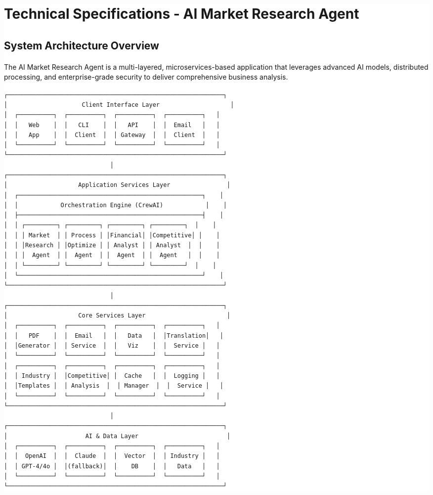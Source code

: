 # Technical Specifications - AI Market Research Agent

## System Architecture Overview

The AI Market Research Agent is a multi-layered, microservices-based application that leverages advanced AI models, distributed processing, and enterprise-grade security to deliver comprehensive business analysis.

```
┌─────────────────────────────────────────────────────────────┐
│                     Client Interface Layer                    │
│  ┌──────────┐  ┌──────────┐  ┌──────────┐  ┌──────────┐   │
│  │   Web    │  │   CLI    │  │   API    │  │  Email   │   │
│  │   App    │  │  Client  │  │ Gateway  │  │  Client  │   │
│  └──────────┘  └──────────┘  └──────────┘  └──────────┘   │
└─────────────────────────────────────────────────────────────┘
                              │
┌─────────────────────────────────────────────────────────────┐
│                    Application Services Layer                │
│  ┌────────────────────────────────────────────────────┐    │
│  │            Orchestration Engine (CrewAI)            │    │
│  ├────────────────────────────────────────────────────┤    │
│  │ ┌─────────┐ ┌─────────┐ ┌─────────┐ ┌─────────┐  │    │
│  │ │ Market  │ │ Process │ │Financial│ │Competitive│ │    │
│  │ │Research │ │Optimize │ │ Analyst │ │ Analyst  │  │    │
│  │ │  Agent  │ │  Agent  │ │  Agent  │ │  Agent   │  │    │
│  │ └─────────┘ └─────────┘ └─────────┘ └─────────┘  │    │
│  └────────────────────────────────────────────────────┘    │
└─────────────────────────────────────────────────────────────┘
                              │
┌─────────────────────────────────────────────────────────────┐
│                    Core Services Layer                       │
│  ┌──────────┐  ┌──────────┐  ┌──────────┐  ┌──────────┐   │
│  │   PDF    │  │  Email   │  │   Data   │  │Translation│   │
│  │Generator │  │ Service  │  │   Viz    │  │  Service │   │
│  └──────────┘  └──────────┘  └──────────┘  └──────────┘   │
│  ┌──────────┐  ┌──────────┐  ┌──────────┐  ┌──────────┐   │
│  │ Industry │  │Competitive│ │  Cache   │  │  Logging │   │
│  │Templates │  │ Analysis  │  │ Manager  │  │  Service │   │
│  └──────────┘  └──────────┘  └──────────┘  └──────────┘   │
└─────────────────────────────────────────────────────────────┘
                              │
┌─────────────────────────────────────────────────────────────┐
│                      AI & Data Layer                         │
│  ┌──────────┐  ┌──────────┐  ┌──────────┐  ┌──────────┐   │
│  │  OpenAI  │  │  Claude  │  │  Vector  │  │ Industry │   │
│  │ GPT-4/4o │  │(fallback)│  │    DB    │  │   Data   │   │
│  └──────────┘  └──────────┘  └──────────┘  └──────────┘   │
└─────────────────────────────────────────────────────────────┘
```

